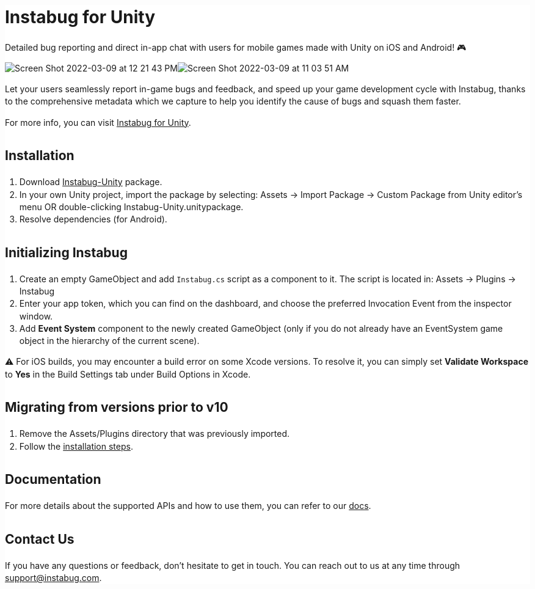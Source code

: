 # **Instabug for Unity**

Detailed bug reporting and direct in-app chat with users for mobile games made with Unity on iOS and Android! :video_game:

<img alt="Screen Shot 2022-03-09 at 12 21 43 PM" src="https://user-images.githubusercontent.com/36373152/157422399-b616d4cb-4b23-4ca1-b15f-7112ece47a3f.png" width="22%"><img alt="Screen Shot 2022-03-09 at 11 03 51 AM" src="https://user-images.githubusercontent.com/36373152/157422471-08a13308-21de-4049-874a-ae19396e1da0.png" width="76%">

Let your users seamlessly report in-game bugs and feedback, and speed up your game development cycle with Instabug, thanks to the comprehensive metadata which we capture to help you identify the cause of bugs and squash them faster.

For more info, you can visit [Instabug for Unity](https://www.instabug.com/platforms/unity "Instabug for Unity").

## Installation

1. Download [Instabug-Unity](https://github.com/Instabug/Instabug-Unity/releases "Instabug-Unity") package.
2. In your own Unity project, import the package by selecting: 
Assets → Import Package → Custom Package from Unity editor’s menu OR double-clicking Instabug-Unity.unitypackage.
3. Resolve dependencies (for Android).

## Initializing Instabug

1. Create an empty GameObject and add `Instabug.cs` script as a component to it. The script is located in: Assets → Plugins → Instabug
2. Enter your app token, which you can find on the dashboard, and choose the preferred Invocation Event from the inspector window.
3. Add **Event System** component to the newly created GameObject (only if you do not already have an EventSystem game object in the hierarchy of the current scene).

:warning: For iOS builds, you may encounter a build error on some Xcode versions. To resolve it, you can simply set **Validate Workspace** to **Yes** in the Build Settings tab under Build Options in Xcode.

## Migrating from versions prior to v10

1. Remove the Assets/Plugins directory that was previously imported.
2. Follow the [installation steps](#installation).

## Documentation

For more details about the supported APIs and how to use them, you can refer to our [docs](https://docs.instabug.com/docs/unity-overview "**docs**").

## Contact Us

If you have any questions or feedback, don’t hesitate to get in touch. You can reach out to us at any time through  [support@instabug.com](mailto:support@instabug.com).